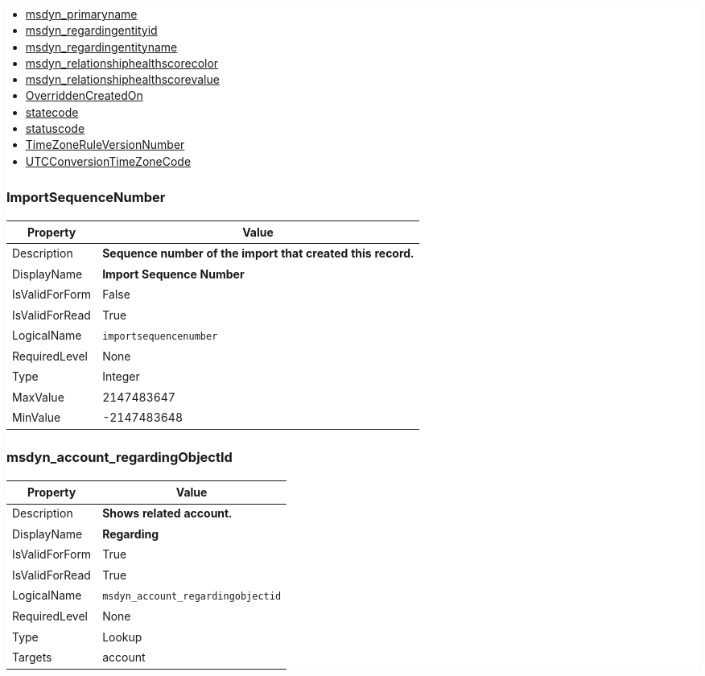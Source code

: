 - [msdyn_primaryname](#BKMK_msdyn_primaryname)
- [msdyn_regardingentityid](#BKMK_msdyn_regardingentityid)
- [msdyn_regardingentityname](#BKMK_msdyn_regardingentityname)
- [msdyn_relationshiphealthscorecolor](#BKMK_msdyn_relationshiphealthscorecolor)
- [msdyn_relationshiphealthscorevalue](#BKMK_msdyn_relationshiphealthscorevalue)
- [OverriddenCreatedOn](#BKMK_OverriddenCreatedOn)
- [statecode](#BKMK_statecode)
- [statuscode](#BKMK_statuscode)
- [TimeZoneRuleVersionNumber](#BKMK_TimeZoneRuleVersionNumber)
- [UTCConversionTimeZoneCode](#BKMK_UTCConversionTimeZoneCode)

### <a name="BKMK_ImportSequenceNumber"></a> ImportSequenceNumber

|Property|Value|
|---|---|
|Description|**Sequence number of the import that created this record.**|
|DisplayName|**Import Sequence Number**|
|IsValidForForm|False|
|IsValidForRead|True|
|LogicalName|`importsequencenumber`|
|RequiredLevel|None|
|Type|Integer|
|MaxValue|2147483647|
|MinValue|-2147483648|

### <a name="BKMK_msdyn_account_regardingObjectId"></a> msdyn_account_regardingObjectId

|Property|Value|
|---|---|
|Description|**Shows related account.**|
|DisplayName|**Regarding**|
|IsValidForForm|True|
|IsValidForRead|True|
|LogicalName|`msdyn_account_regardingobjectid`|
|RequiredLevel|None|
|Type|Lookup|
|Targets|account|
